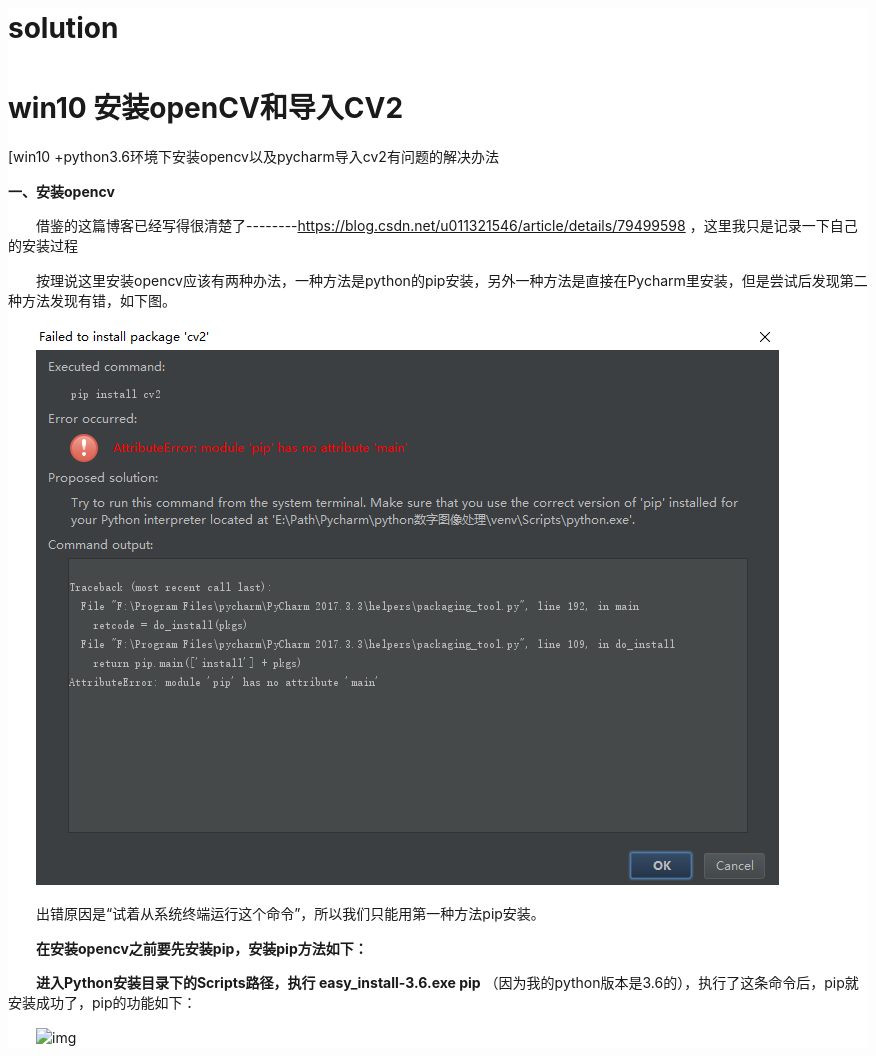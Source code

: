 # solution

# win10 安装openCV和导入CV2

[win10 +python3.6环境下安装opencv以及pycharm导入cv2有问题的解决办法

**一、安装opencv**

　　借鉴的这篇博客已经写得很清楚了--------https://blog.csdn.net/u011321546/article/details/79499598       ，这里我只是记录一下自己的安装过程

　　按理说这里安装opencv应该有两种办法，一种方法是python的pip安装，另外一种方法是直接在Pycharm里安装，但是尝试后发现第二种方法发现有错，如下图。

　　![img](遇到的问题及解决办法.assets/1327126-20180504141027027-210681138.png)

　　出错原因是“试着从系统终端运行这个命令”，所以我们只能用第一种方法pip安装。

　　**在安装opencv之前要先安装pip，安装pip方法如下：**

　　**进入Python安装目录下的Scripts路径，执行  easy_install-3.6.exe  pip**             （因为我的python版本是3.6的），执行了这条命令后，pip就安装成功了，pip的功能如下：

　　![img](https://images2018.cnblogs.com/blog/1327126/201805/1327126-20180504141803555-134497871.png)
